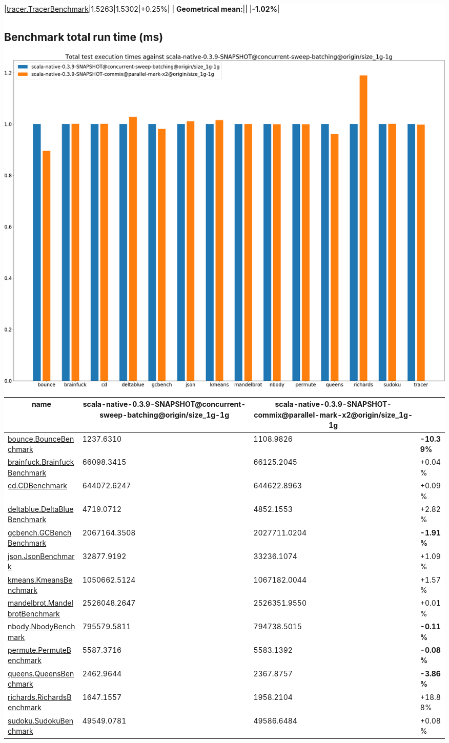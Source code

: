 |[tracer.TracerBenchmark](#tracertracerbenchmark)|1.5263|1.5302|+0.25%|
| __Geometrical mean:__|| |__-1.02%__|
## Benchmark total run time (ms) 
![Chart](relative_total.png)

|name | scala-native-0.3.9-SNAPSHOT@concurrent-sweep-batching@origin/size_1g-1g | scala-native-0.3.9-SNAPSHOT-commix@parallel-mark-x2@origin/size_1g-1g | |
| -- | -- | -- | -- |
|[bounce.BounceBenchmark](#bouncebouncebenchmark)|1237.6310|1108.9826|__-10.39%__|
|[brainfuck.BrainfuckBenchmark](#brainfuckbrainfuckbenchmark)|66098.3415|66125.2045|+0.04%|
|[cd.CDBenchmark](#cdcdbenchmark)|644072.6247|644622.8963|+0.09%|
|[deltablue.DeltaBlueBenchmark](#deltabluedeltabluebenchmark)|4719.0712|4852.1553|+2.82%|
|[gcbench.GCBenchBenchmark](#gcbenchgcbenchbenchmark)|2067164.3508|2027711.0204|__-1.91%__|
|[json.JsonBenchmark](#jsonjsonbenchmark)|32877.9192|33236.1074|+1.09%|
|[kmeans.KmeansBenchmark](#kmeanskmeansbenchmark)|1050662.5124|1067182.0044|+1.57%|
|[mandelbrot.MandelbrotBenchmark](#mandelbrotmandelbrotbenchmark)|2526048.2647|2526351.9550|+0.01%|
|[nbody.NbodyBenchmark](#nbodynbodybenchmark)|795579.5811|794738.5015|__-0.11%__|
|[permute.PermuteBenchmark](#permutepermutebenchmark)|5587.3716|5583.1392|__-0.08%__|
|[queens.QueensBenchmark](#queensqueensbenchmark)|2462.9644|2367.8757|__-3.86%__|
|[richards.RichardsBenchmark](#richardsrichardsbenchmark)|1647.1557|1958.2104|+18.88%|
|[sudoku.SudokuBenchmark](#sudokusudokubenchmark)|49549.0781|49586.6484|+0.08%|